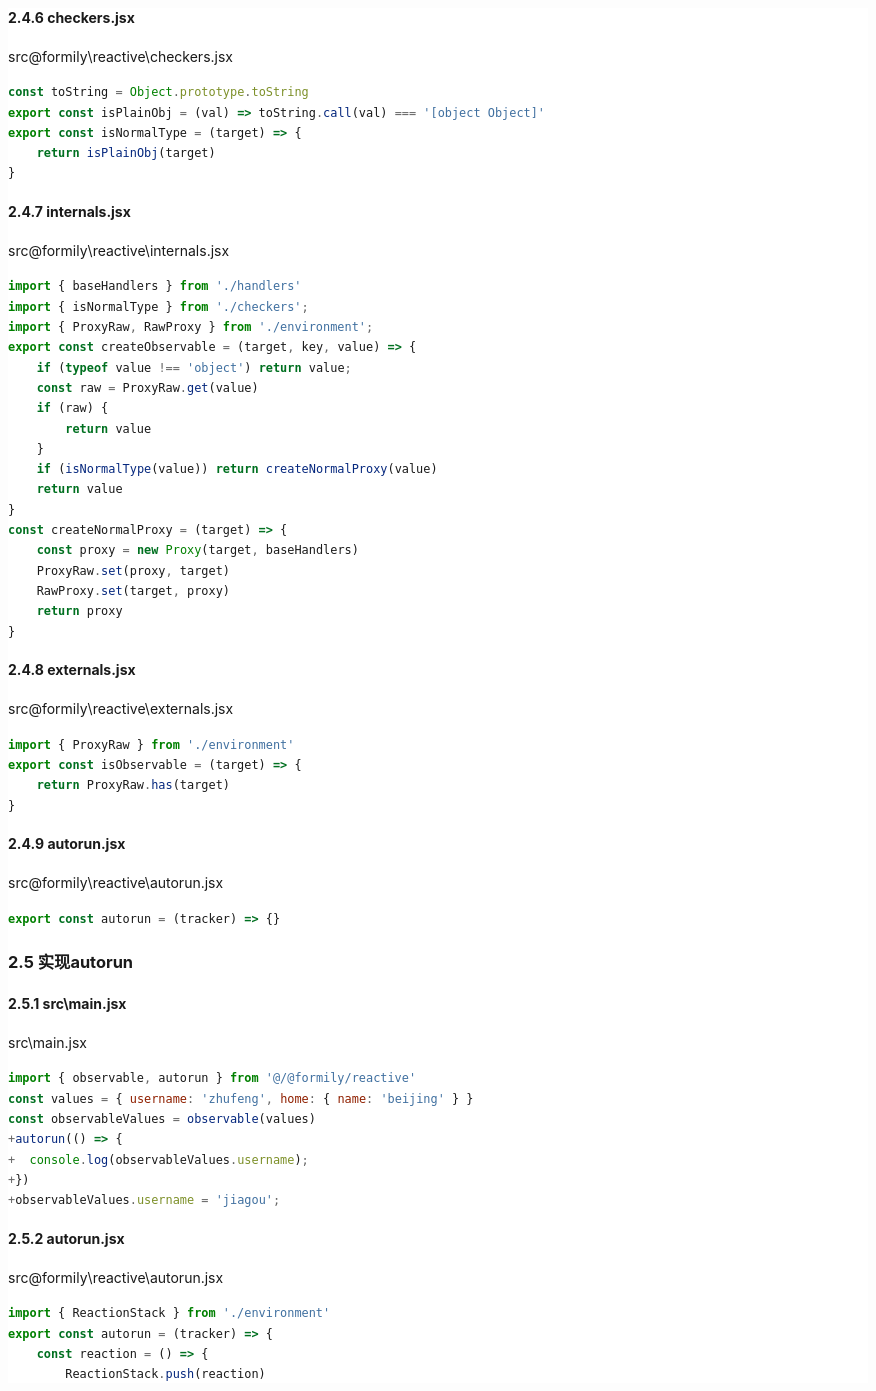 #### 2.4.6 checkers.jsx
src\@formily\reactive\checkers.jsx
```jsx
const toString = Object.prototype.toString
export const isPlainObj = (val) => toString.call(val) === '[object Object]'
export const isNormalType = (target) => {
    return isPlainObj(target)
}
```
#### 2.4.7 internals.jsx
src\@formily\reactive\internals.jsx
```jsx
import { baseHandlers } from './handlers'
import { isNormalType } from './checkers';
import { ProxyRaw, RawProxy } from './environment';
export const createObservable = (target, key, value) => {
    if (typeof value !== 'object') return value;
    const raw = ProxyRaw.get(value)
    if (raw) {
        return value
    }
    if (isNormalType(value)) return createNormalProxy(value)
    return value
}
const createNormalProxy = (target) => {
    const proxy = new Proxy(target, baseHandlers)
    ProxyRaw.set(proxy, target)
    RawProxy.set(target, proxy)
    return proxy
}
```
#### 2.4.8 externals.jsx
src\@formily\reactive\externals.jsx
```jsx
import { ProxyRaw } from './environment'
export const isObservable = (target) => {
    return ProxyRaw.has(target)
}
```
#### 2.4.9 autorun.jsx
src\@formily\reactive\autorun.jsx
```jsx
export const autorun = (tracker) => {}
```
### 2.5 实现autorun
#### 2.5.1 src\main.jsx 
src\main.jsx
```jsx
import { observable, autorun } from '@/@formily/reactive'
const values = { username: 'zhufeng', home: { name: 'beijing' } }
const observableValues = observable(values)
+autorun(() => {
+  console.log(observableValues.username);
+})
+observableValues.username = 'jiagou';
```
#### 2.5.2 autorun.jsx
src\@formily\reactive\autorun.jsx
```jsx
import { ReactionStack } from './environment'
export const autorun = (tracker) => {
    const reaction = () => {
        ReactionStack.push(reaction)
```
